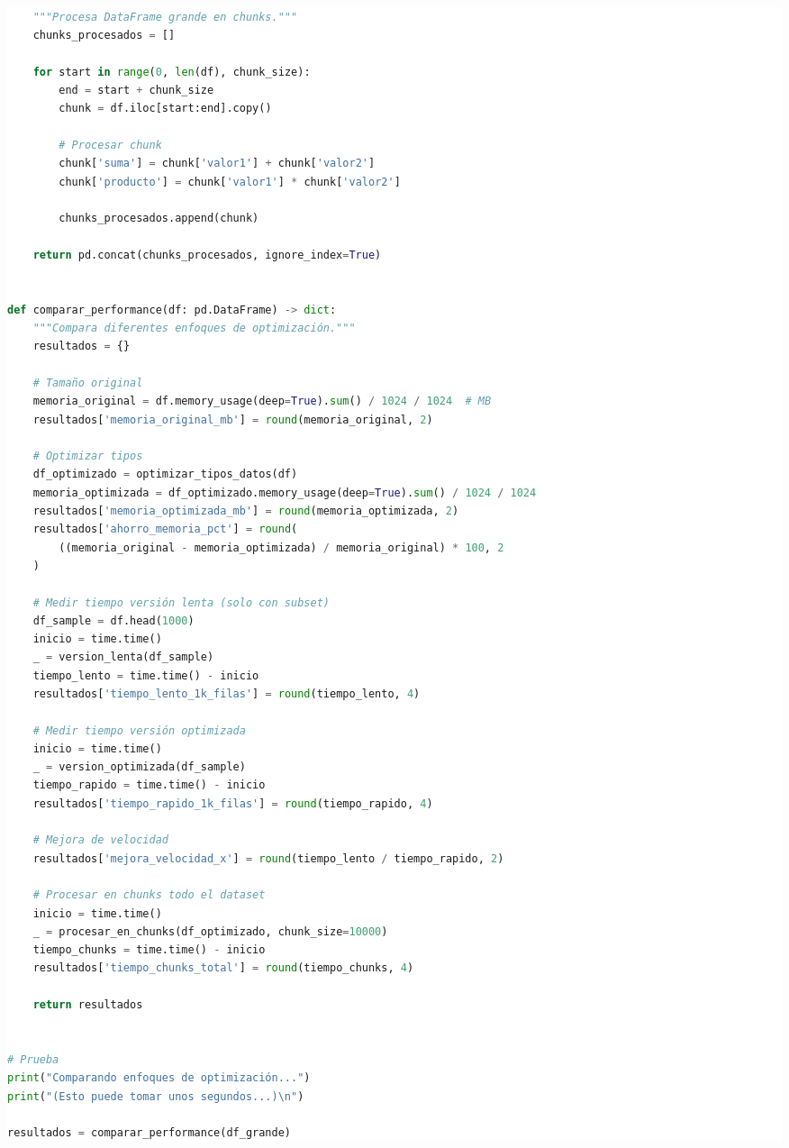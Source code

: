 ```python
    """Procesa DataFrame grande en chunks."""
    chunks_procesados = []

    for start in range(0, len(df), chunk_size):
        end = start + chunk_size
        chunk = df.iloc[start:end].copy()

        # Procesar chunk
        chunk['suma'] = chunk['valor1'] + chunk['valor2']
        chunk['producto'] = chunk['valor1'] * chunk['valor2']

        chunks_procesados.append(chunk)

    return pd.concat(chunks_procesados, ignore_index=True)


def comparar_performance(df: pd.DataFrame) -> dict:
    """Compara diferentes enfoques de optimización."""
    resultados = {}

    # Tamaño original
    memoria_original = df.memory_usage(deep=True).sum() / 1024 / 1024  # MB
    resultados['memoria_original_mb'] = round(memoria_original, 2)

    # Optimizar tipos
    df_optimizado = optimizar_tipos_datos(df)
    memoria_optimizada = df_optimizado.memory_usage(deep=True).sum() / 1024 / 1024
    resultados['memoria_optimizada_mb'] = round(memoria_optimizada, 2)
    resultados['ahorro_memoria_pct'] = round(
        ((memoria_original - memoria_optimizada) / memoria_original) * 100, 2
    )

    # Medir tiempo versión lenta (solo con subset)
    df_sample = df.head(1000)
    inicio = time.time()
    _ = version_lenta(df_sample)
    tiempo_lento = time.time() - inicio
    resultados['tiempo_lento_1k_filas'] = round(tiempo_lento, 4)

    # Medir tiempo versión optimizada
    inicio = time.time()
    _ = version_optimizada(df_sample)
    tiempo_rapido = time.time() - inicio
    resultados['tiempo_rapido_1k_filas'] = round(tiempo_rapido, 4)

    # Mejora de velocidad
    resultados['mejora_velocidad_x'] = round(tiempo_lento / tiempo_rapido, 2)

    # Procesar en chunks todo el dataset
    inicio = time.time()
    _ = procesar_en_chunks(df_optimizado, chunk_size=10000)
    tiempo_chunks = time.time() - inicio
    resultados['tiempo_chunks_total'] = round(tiempo_chunks, 4)

    return resultados


# Prueba
print("Comparando enfoques de optimización...")
print("(Esto puede tomar unos segundos...)\n")

resultados = comparar_performance(df_grande)

```
